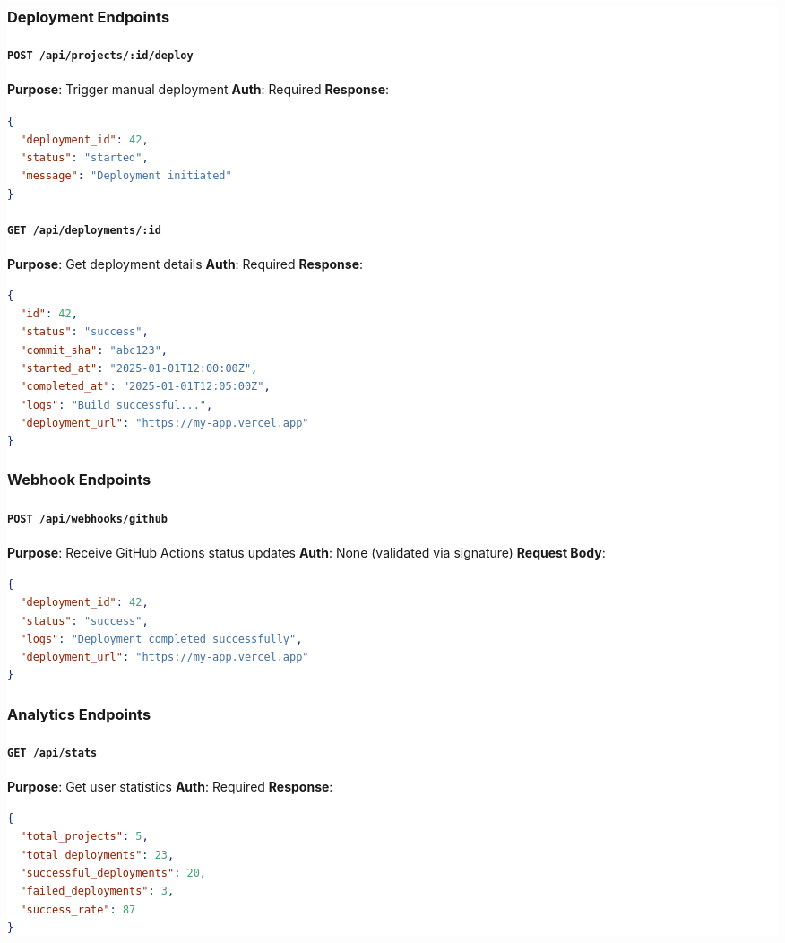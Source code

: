 ### Deployment Endpoints

#### `POST /api/projects/:id/deploy`
**Purpose**: Trigger manual deployment
**Auth**: Required
**Response**:
```json
{
  "deployment_id": 42,
  "status": "started",
  "message": "Deployment initiated"
}
```

#### `GET /api/deployments/:id`
**Purpose**: Get deployment details
**Auth**: Required
**Response**:
```json
{
  "id": 42,
  "status": "success",
  "commit_sha": "abc123",
  "started_at": "2025-01-01T12:00:00Z",
  "completed_at": "2025-01-01T12:05:00Z",
  "logs": "Build successful...",
  "deployment_url": "https://my-app.vercel.app"
}
```

### Webhook Endpoints

#### `POST /api/webhooks/github`
**Purpose**: Receive GitHub Actions status updates
**Auth**: None (validated via signature)
**Request Body**:
```json
{
  "deployment_id": 42,
  "status": "success",
  "logs": "Deployment completed successfully",
  "deployment_url": "https://my-app.vercel.app"
}
```

### Analytics Endpoints

#### `GET /api/stats`
**Purpose**: Get user statistics
**Auth**: Required
**Response**:
```json
{
  "total_projects": 5,
  "total_deployments": 23,
  "successful_deployments": 20,
  "failed_deployments": 3,
  "success_rate": 87
}
```
